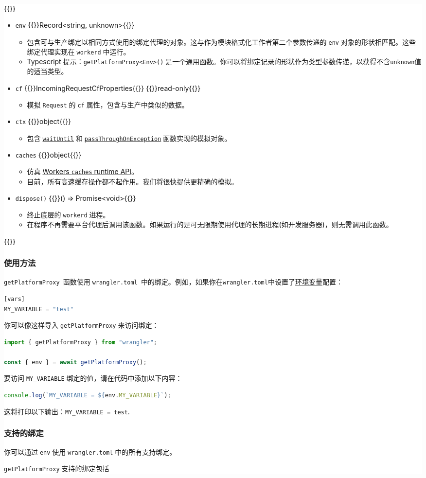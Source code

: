 {{<definitions>}}

*   `env` {{<type>}}Record<string, unknown>{{</type>}}

    * 包含可与生产绑定以相同方式使用的绑定代理的对象。这与作为模块格式化工作者第二个参数传递的 `env` 对象的形状相匹配。这些绑定代理实现在 `workerd` 中运行。
    * Typescript 提示：`getPlatformProxy<Env>()` 是一个通用函数。你可以将绑定记录的形状作为类型参数传递，以获得不含`unknown`值的适当类型。

*   `cf` {{<type-link href="/workers/runtime-apis/request/#incomingrequestcfproperties">}}IncomingRequestCfProperties{{</type-link>}} {{<prop-meta>}}read-only{{</prop-meta>}}

    * 模拟 `Request` 的 `cf` 属性，包含与生产中类似的数据。

*   `ctx` {{<type>}}object{{</type>}}

    * 包含 [`waitUntil`](/workers/runtime-apis/context/#waituntil) 和 [`passThroughOnException`](/workers/runtime-apis/context/#passthroughonexception) 函数实现的模拟对象。

*   `caches` {{<type>}}object{{</type>}}

    * 仿真 [Workers `caches` runtime API](/workers/runtime-apis/cache/)。
    * 目前，所有高速缓存操作都不起作用。我们将很快提供更精确的模拟。

*   `dispose()` {{<type>}}() => Promise\<void>{{</type>}}

    * 终止底层的 `workerd` 进程。
    * 在程序不再需要平台代理后调用该函数。如果运行的是可无限期使用代理的长期进程(如开发服务器)，则无需调用此函数。

{{</definitions>}}


### 使用方法

`getPlatformProxy `函数使用 `wrangler.toml `中的绑定。例如，如果你在`wrangler.toml`中设置了[环境变量](/workers/configuration/environment-variables/#add-environment-variables-via-wrangler)配置：

```js
[vars]
MY_VARIABLE = "test"
```

你可以像这样导入 `getPlatformProxy` 来访问绑定：

```js
import { getPlatformProxy } from "wrangler";

const { env } = await getPlatformProxy();
```

要访问 `MY_VARIABLE` 绑定的值，请在代码中添加以下内容：

```js
console.log(`MY_VARIABLE = ${env.MY_VARIABLE}`);
```

这将打印以下输出：`MY_VARIABLE = test`.

### 支持的绑定

你可以通过 `env` 使用 `wrangler.toml` 中的所有支持绑定。

`getPlatformProxy` 支持的绑定包括
